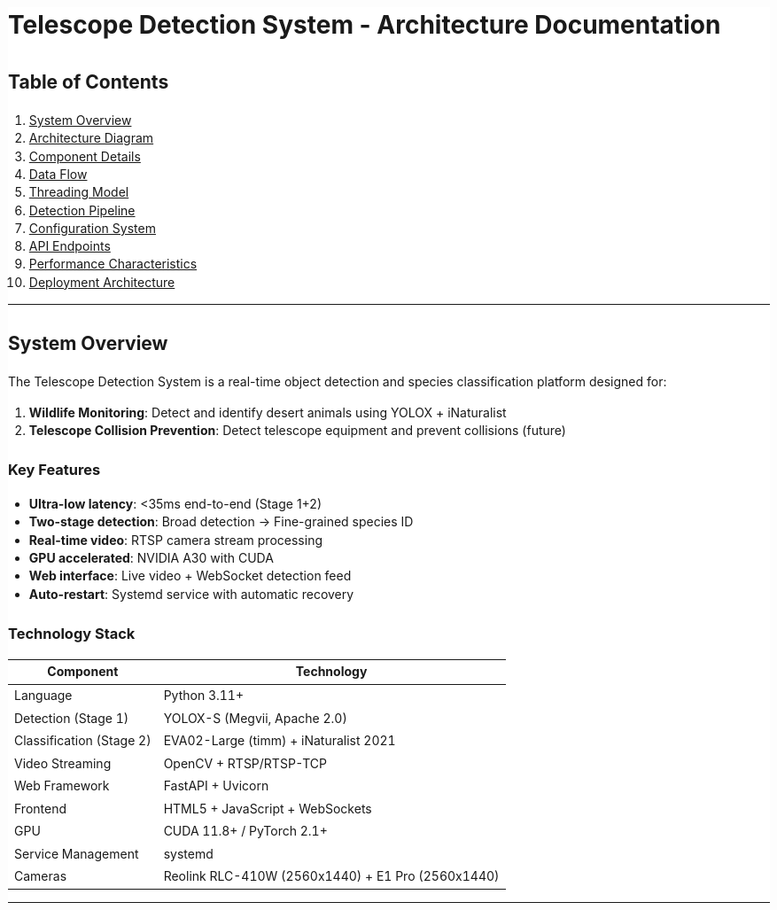 # Telescope Detection System - Architecture Documentation

## Table of Contents

1. [System Overview](#system-overview)
2. [Architecture Diagram](#architecture-diagram)
3. [Component Details](#component-details)
4. [Data Flow](#data-flow)
5. [Threading Model](#threading-model)
6. [Detection Pipeline](#detection-pipeline)
7. [Configuration System](#configuration-system)
8. [API Endpoints](#api-endpoints)
9. [Performance Characteristics](#performance-characteristics)
10. [Deployment Architecture](#deployment-architecture)

---

## System Overview

The Telescope Detection System is a real-time object detection and species classification platform designed for:

1. **Wildlife Monitoring**: Detect and identify desert animals using YOLOX + iNaturalist
2. **Telescope Collision Prevention**: Detect telescope equipment and prevent collisions (future)

### Key Features

- **Ultra-low latency**: <35ms end-to-end (Stage 1+2)
- **Two-stage detection**: Broad detection → Fine-grained species ID
- **Real-time video**: RTSP camera stream processing
- **GPU accelerated**: NVIDIA A30 with CUDA
- **Web interface**: Live video + WebSocket detection feed
- **Auto-restart**: Systemd service with automatic recovery

### Technology Stack

| Component | Technology |
|-----------|----------|
| Language | Python 3.11+ |
| Detection (Stage 1) | YOLOX-S (Megvii, Apache 2.0) |
| Classification (Stage 2) | EVA02-Large (timm) + iNaturalist 2021 |
| Video Streaming | OpenCV + RTSP/RTSP-TCP |
| Web Framework | FastAPI + Uvicorn |
| Frontend | HTML5 + JavaScript + WebSockets |
| GPU | CUDA 11.8+ / PyTorch 2.1+ |
| Service Management | systemd |
| Cameras | Reolink RLC-410W (2560x1440) + E1 Pro (2560x1440) |

---